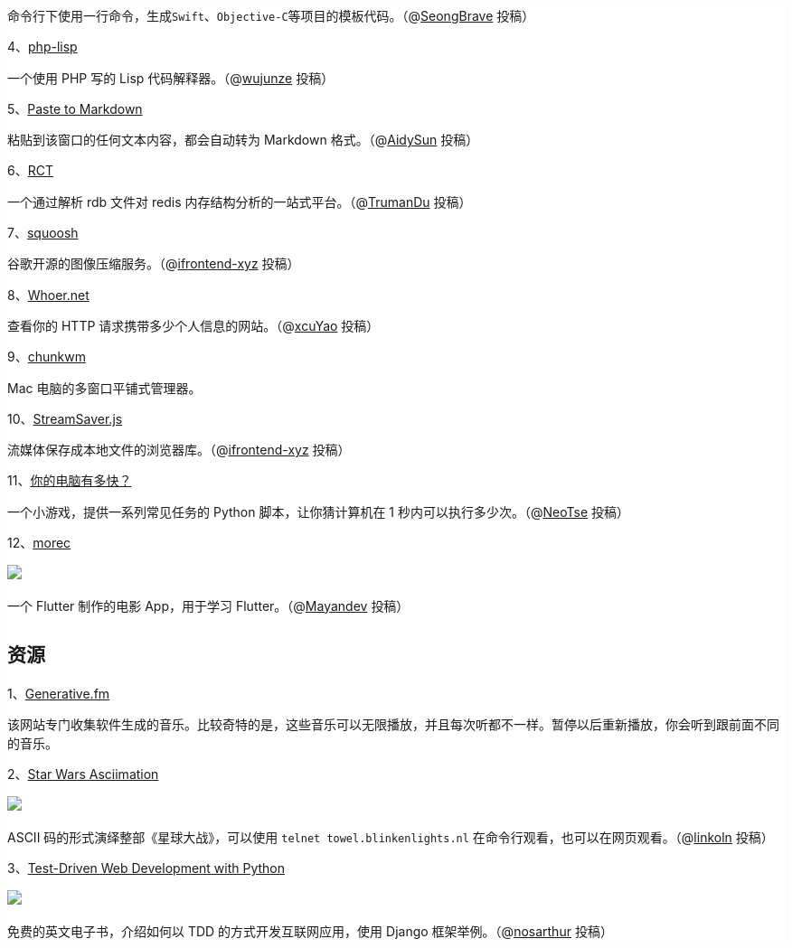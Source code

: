 命令行下使用一行命令，生成`Swift`、`Objective-C`等项目的模板代码。（@[SeongBrave](https://github.com/ruanyf/weekly/issues/325) 投稿）

4、[php-lisp](https://github.com/php-lisp/php-lisp)

一个使用 PHP 写的 Lisp 代码解释器。（@[wujunze](https://github.com/ruanyf/weekly/issues/309) 投稿）

5、[Paste to Markdown](https://euangoddard.github.io/clipboard2markdown/)

粘贴到该窗口的任何文本内容，都会自动转为 Markdown 格式。（@[AidySun](https://github.com/ruanyf/weekly/issues/321) 投稿）

6、[RCT](https://github.com/xaecbd/RCT)

一个通过解析 rdb 文件对 redis 内存结构分析的一站式平台。（@[TrumanDu](https://github.com/ruanyf/weekly/issues/320) 投稿）

7、[squoosh](https://github.com/GoogleChromeLabs/squoosh)

谷歌开源的图像压缩服务。（@[ifrontend-xyz](https://github.com/ruanyf/weekly/issues/312) 投稿）

8、[Whoer.net](https://whoer.net/zh)

查看你的 HTTP 请求携带多少个人信息的网站。（@[xcuYao](https://github.com/ruanyf/weekly/issues/307) 投稿）

9、[chunkwm](https://koekeishiya.github.io/chunkwm/index.html)

Mac 电脑的多窗口平铺式管理器。

10、[StreamSaver.js](https://github.com/jimmywarting/StreamSaver.js)

流媒体保存成本地文件的浏览器库。（@[ifrontend-xyz](https://github.com/ruanyf/weekly/issues/334) 投稿）

11、[你的电脑有多快？](https://computers-are-fast.github.io/)

一个小游戏，提供一系列常见任务的 Python 脚本，让你猜计算机在 1 秒内可以执行多少次。（@[NeoTse](https://computers-are-fast.github.io) 投稿）

12、[morec](https://github.com/Mayandev/morec)

![](https://cdn.beekka.com/blogimg/asset/201904/bg2019041215.jpg)

一个 Flutter 制作的电影 App，用于学习 Flutter。（@[Mayandev](https://github.com/ruanyf/weekly/issues/420) 投稿）

## 资源

1、[Generative.fm](https://generative.fm/)

该网站专门收集软件生成的音乐。比较奇特的是，这些音乐可以无限播放，并且每次听都不一样。暂停以后重新播放，你会听到跟前面不同的音乐。

2、[Star Wars Asciimation](http://www.asciimation.co.nz/#)

![](https://cdn.beekka.com/blogimg/asset/201904/bg2019041216.jpg)

ASCII 码的形式演绎整部《星球大战》，可以使用 `telnet towel.blinkenlights.nl` 在命令行观看，也可以在网页观看。（@[linkoln](https://github.com/ruanyf/weekly/issues/378) 投稿）

3、[Test-Driven Web Development with Python](https://www.obeythetestinggoat.com/pages/book.html#toc)

![](https://cdn.beekka.com/blogimg/asset/201904/bg2019041217.jpg)

免费的英文电子书，介绍如何以 TDD 的方式开发互联网应用，使用 Django 框架举例。（@[nosarthur](https://github.com/ruanyf/weekly/issues/393) 投稿）
